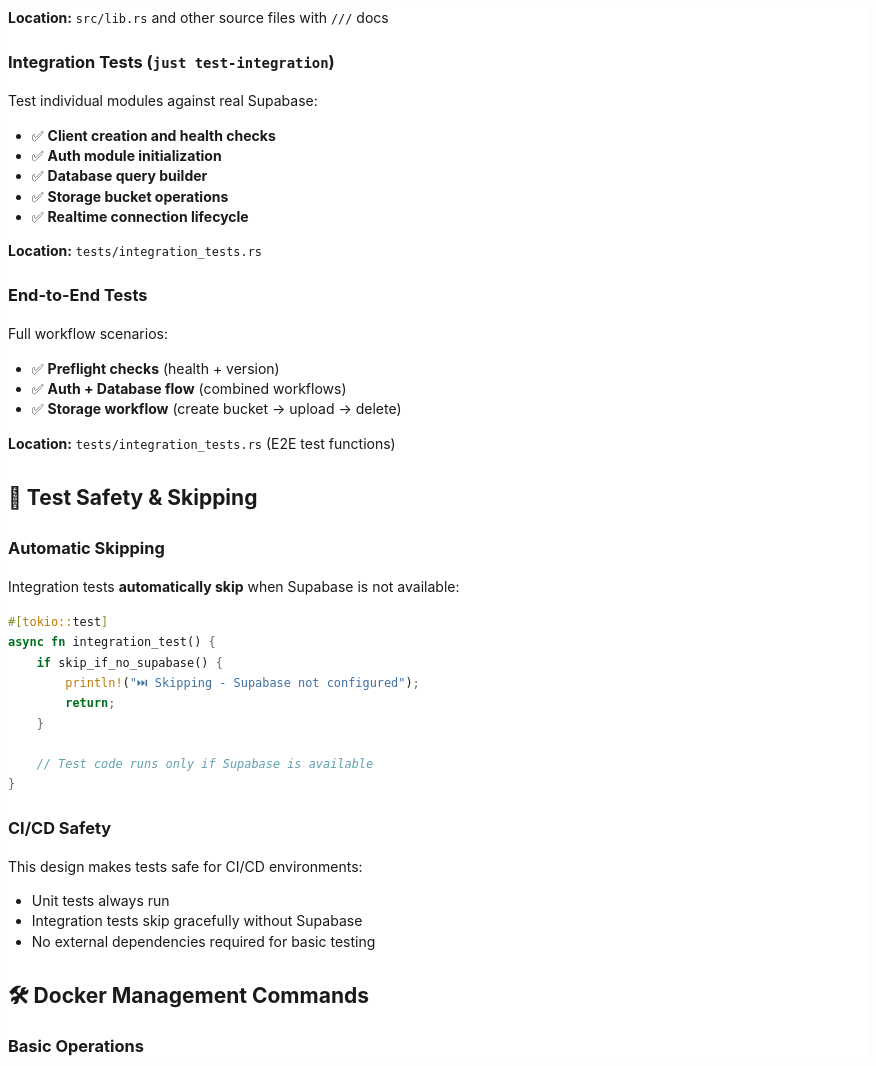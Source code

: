 **Location:** `src/lib.rs` and other source files with `///` docs

### Integration Tests (`just test-integration`)

Test individual modules against real Supabase:

- ✅ **Client creation and health checks**
- ✅ **Auth module initialization**
- ✅ **Database query builder**
- ✅ **Storage bucket operations**
- ✅ **Realtime connection lifecycle**

**Location:** `tests/integration_tests.rs`

### End-to-End Tests

Full workflow scenarios:

- ✅ **Preflight checks** (health + version)
- ✅ **Auth + Database flow** (combined workflows)
- ✅ **Storage workflow** (create bucket → upload → delete)

**Location:** `tests/integration_tests.rs` (E2E test functions)

## 🔄 Test Safety & Skipping

### Automatic Skipping

Integration tests **automatically skip** when Supabase is not available:

```rust
#[tokio::test]
async fn integration_test() {
    if skip_if_no_supabase() {
        println!("⏭️ Skipping - Supabase not configured");
        return;
    }

    // Test code runs only if Supabase is available
}
```

### CI/CD Safety

This design makes tests safe for CI/CD environments:

- Unit tests always run
- Integration tests skip gracefully without Supabase
- No external dependencies required for basic testing

## 🛠️ Docker Management Commands

### Basic Operations
